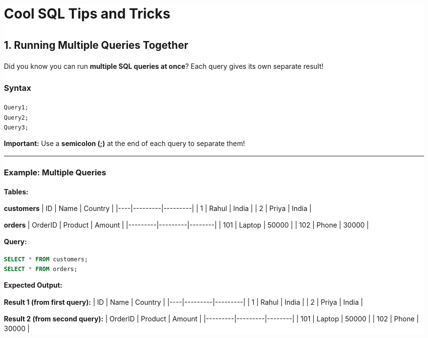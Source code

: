 # Cool SQL Tips and Tricks

## 1. Running Multiple Queries Together

Did you know you can run **multiple SQL queries at once**? Each query gives its own separate result!

### Syntax
```sql
Query1;
Query2;
Query3;
```

**Important:** Use a **semicolon (;)** at the end of each query to separate them!

---

### Example: Multiple Queries

**Tables:**

**customers**
| ID | Name | Country |
|----|---------|---------|
| 1 | Rahul | India |
| 2 | Priya | India |

**orders**
| OrderID | Product | Amount |
|---------|---------|--------|
| 101 | Laptop | 50000 |
| 102 | Phone | 30000 |

**Query:**
```sql
SELECT * FROM customers;
SELECT * FROM orders;
```

**Expected Output:**

**Result 1 (from first query):**
| ID | Name | Country |
|----|---------|---------|
| 1 | Rahul | India |
| 2 | Priya | India |

**Result 2 (from second query):**
| OrderID | Product | Amount |
|---------|---------|--------|
| 101 | Laptop | 50000 |
| 102 | Phone | 30000 |
